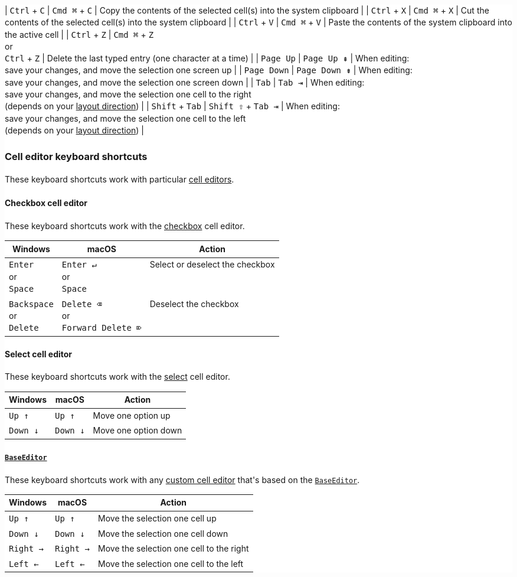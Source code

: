 | <kbd>Ctrl</kbd> + <kbd>C</kbd>                                                | <kbd>Cmd  ⌘</kbd> + <kbd>C</kbd>                                                                                                       | Copy the contents of the selected cell(s) into the system clipboard                                                                                                                                               |
| <kbd>Ctrl</kbd> + <kbd>X</kbd>                                                | <kbd>Cmd  ⌘</kbd> + <kbd>X</kbd>                                                                                                       | Cut the contents of the selected cell(s) into the system clipboard                                                                                                                                                |
| <kbd>Ctrl</kbd> + <kbd>V</kbd>                                                | <kbd>Cmd  ⌘</kbd> + <kbd>V</kbd>                                                                                                       | Paste the contents of the system clipboard into the active cell                                                                                                                                                   |
| <kbd>Ctrl</kbd> + <kbd>Z</kbd>                                                | <kbd>Cmd  ⌘</kbd> + <kbd>Z</kbd><br>or<br><kbd>Ctrl</kbd> + <kbd>Z</kbd>                                                               | Delete the last typed entry (one character at a time)                                                                                                                                                             |
| <kbd>Page Up</kbd>                                                            | <kbd>Page Up ⇞</kbd>                                                                                                                   | When editing:<br>save your changes, and move the selection one screen up                                                                                                                                          |
| <kbd>Page Down</kbd>                                                          | <kbd>Page Down ⇟</kbd>                                                                                                                 | When editing:<br>save your changes, and move the selection one screen down                                                                                                                                        |
| <kbd>Tab</kbd>                                                                | <kbd>Tab ⇥</kbd>                                                                                                                       | When editing:<br>save your changes, and move the selection one cell to the right<br>(depends on your [layout direction](@/guides/internationalization/layout-direction.md#elements-affected-by-layout-direction)) |
| <kbd>Shift</kbd> + <kbd>Tab</kbd>                                             | <kbd>Shift ⇧</kbd> + <kbd>Tab ⇥</kbd>                                                                                                  | When editing:<br>save your changes, and move the selection one cell to the left<br>(depends on your [layout direction](@/guides/internationalization/layout-direction.md#elements-affected-by-layout-direction))  |

### Cell editor keyboard shortcuts

These keyboard shortcuts work with particular [cell editors](@/guides/cell-functions/cell-editor.md).

#### Checkbox cell editor

These keyboard shortcuts work with the [checkbox](@/guides/cell-types/checkbox-cell-type.md) cell editor.

| Windows                                         | macOS                                                    | Action                          |
| ----------------------------------------------- | -------------------------------------------------------- | ------------------------------- |
| <kbd>Enter</kbd><br>or<br><kbd>Space</kbd>      | <kbd>Enter ↵</kbd><br>or<br><kbd>Space</kbd>             | Select or deselect the checkbox |
| <kbd>Backspace</kbd><br>or<br><kbd>Delete</kbd> | <kbd>Delete ⌫</kbd><br>or<br><kbd>Forward Delete ⌦</kbd> | Deselect the checkbox           |

#### Select cell editor

These keyboard shortcuts work with the [select](@/guides/cell-types/select-cell-type.md) cell editor.

| Windows           | macOS             | Action               |
| ----------------- | ----------------- | -------------------- |
| <kbd>Up ↑</kbd>   | <kbd>Up ↑</kbd>   | Move one option up   |
| <kbd>Down ↓</kbd> | <kbd>Down ↓</kbd> | Move one option down |

#### [`BaseEditor`](@/guides/cell-functions/cell-editor.md#baseeditor)

These keyboard shortcuts work with any [custom cell editor](@/guides/cell-functions/cell-editor.md#how-to-create-a-custom-editor) that's based on the [`BaseEditor`](@/guides/cell-functions/cell-editor.md#baseeditor).

| Windows            | macOS              | Action                                   |
| ------------------ | ------------------ | ---------------------------------------- |
| <kbd>Up ↑</kbd>    | <kbd>Up ↑</kbd>    | Move the selection one cell up           |
| <kbd>Down ↓</kbd>  | <kbd>Down ↓</kbd>  | Move the selection one cell down         |
| <kbd>Right →</kbd> | <kbd>Right →</kbd> | Move the selection one cell to the right |
| <kbd>Left ←</kbd>  | <kbd>Left ←</kbd>  | Move the selection one cell to the left  |
